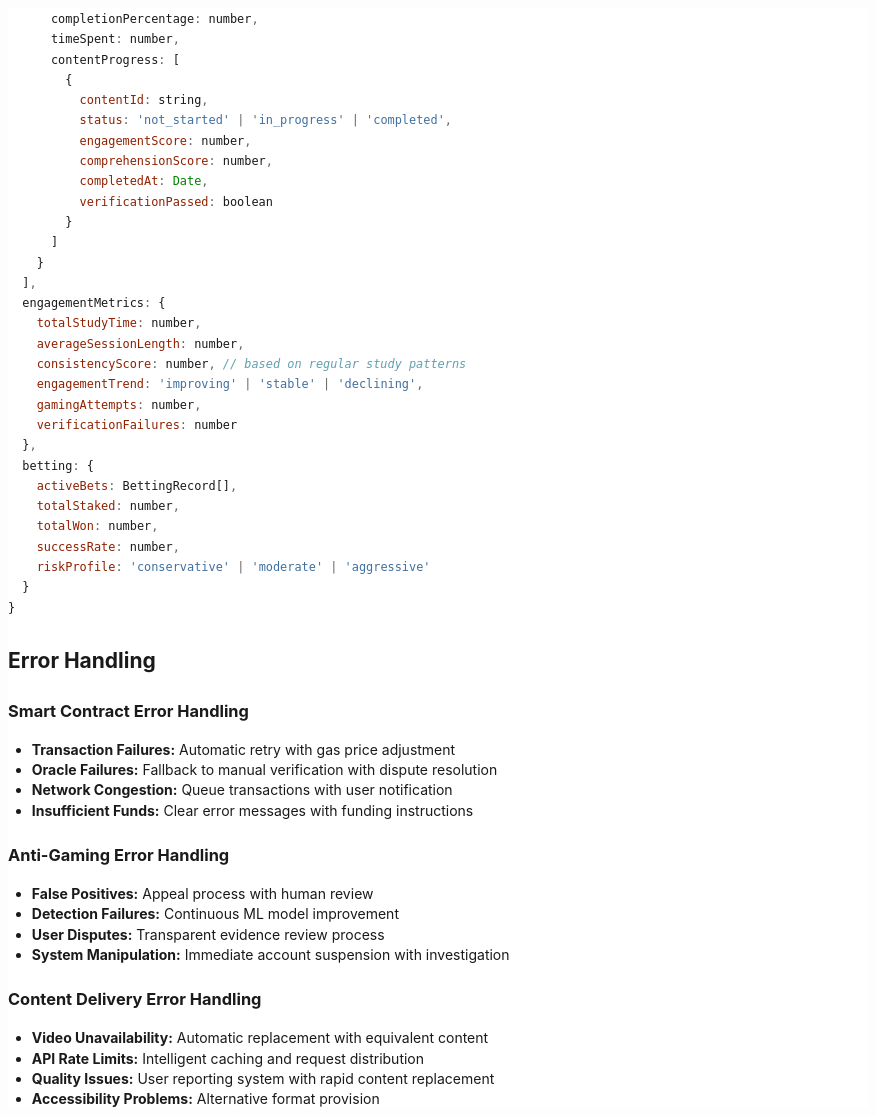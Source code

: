 ```javascript
      completionPercentage: number,
      timeSpent: number,
      contentProgress: [
        {
          contentId: string,
          status: 'not_started' | 'in_progress' | 'completed',
          engagementScore: number,
          comprehensionScore: number,
          completedAt: Date,
          verificationPassed: boolean
        }
      ]
    }
  ],
  engagementMetrics: {
    totalStudyTime: number,
    averageSessionLength: number,
    consistencyScore: number, // based on regular study patterns
    engagementTrend: 'improving' | 'stable' | 'declining',
    gamingAttempts: number,
    verificationFailures: number
  },
  betting: {
    activeBets: BettingRecord[],
    totalStaked: number,
    totalWon: number,
    successRate: number,
    riskProfile: 'conservative' | 'moderate' | 'aggressive'
  }
}
```

## Error Handling

### Smart Contract Error Handling
- **Transaction Failures:** Automatic retry with gas price adjustment
- **Oracle Failures:** Fallback to manual verification with dispute resolution
- **Network Congestion:** Queue transactions with user notification
- **Insufficient Funds:** Clear error messages with funding instructions

### Anti-Gaming Error Handling
- **False Positives:** Appeal process with human review
- **Detection Failures:** Continuous ML model improvement
- **User Disputes:** Transparent evidence review process
- **System Manipulation:** Immediate account suspension with investigation

### Content Delivery Error Handling
- **Video Unavailability:** Automatic replacement with equivalent content
- **API Rate Limits:** Intelligent caching and request distribution
- **Quality Issues:** User reporting system with rapid content replacement
- **Accessibility Problems:** Alternative format provision
